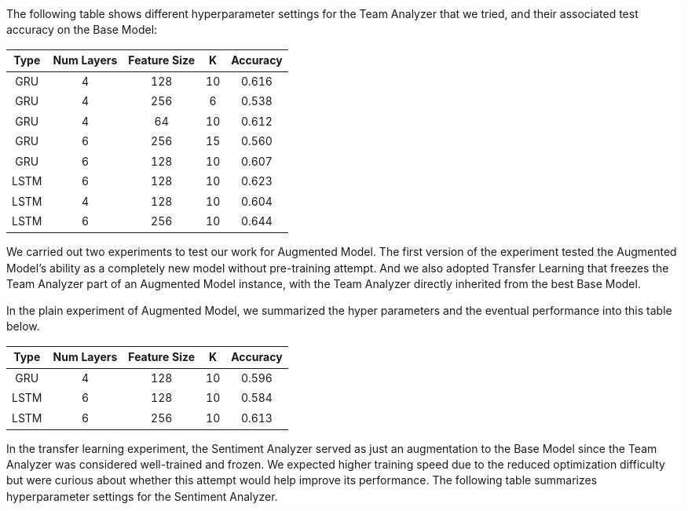 The following table shows different hyperparameter settings for the Team
Analyzer that we tried, and their associated test accuracy on the Base
Model:

<div class="center">

| Type | Num Layers | Feature Size |  K  | Accuracy |
|:----:|:----------:|:------------:|:---:|:--------:|
| GRU  |     4      |     128      | 10  |  0.616   |
| GRU  |     4      |     256      |  6  |  0.538   |
| GRU  |     4      |      64      | 10  |  0.612   |
| GRU  |     6      |     256      | 15  |  0.560   |
| GRU  |     6      |     128      | 10  |  0.607   |
| LSTM |     6      |     128      | 10  |  0.623   |
| LSTM |     4      |     128      | 10  |  0.604   |
| LSTM |     6      |     256      | 10  |  0.644   |

</div>

We carried out two experiments to test our work for Augmented Model. The
first version of the experiment tested the Augmented Model’s ability as
a completely new model without pre-training attempt. And we also adopted
Transfer Learning that freezes the Team Analyzer part of an Augmented
Model instance, with the Team Analyzer directly inherited from the best
Base Model.

In the plain experiment of Augmented Model, we summarized the hyper
parameters and the eventual performance into this table below.

<div class="center">

| Type | Num Layers | Feature Size |  K  | Accuracy |
|:----:|:----------:|:------------:|:---:|:--------:|
| GRU  |     4      |     128      | 10  |  0.596   |
| LSTM |     6      |     128      | 10  |  0.584   |
| LSTM |     6      |     256      | 10  |  0.613   |

</div>

In the transfer learning experiment, the Sentiment Analyzer served as
just an augmentation to the Base Model since the Team Analyzer was
considered well-trained and frozen. We expected higher training speed
due to the reduced optimization difficulty but were curious about
whether this attempt would help improve its performance. The following
table summarizes hyperparameter settings for the Sentiment Analyzer.

<div class="center">
